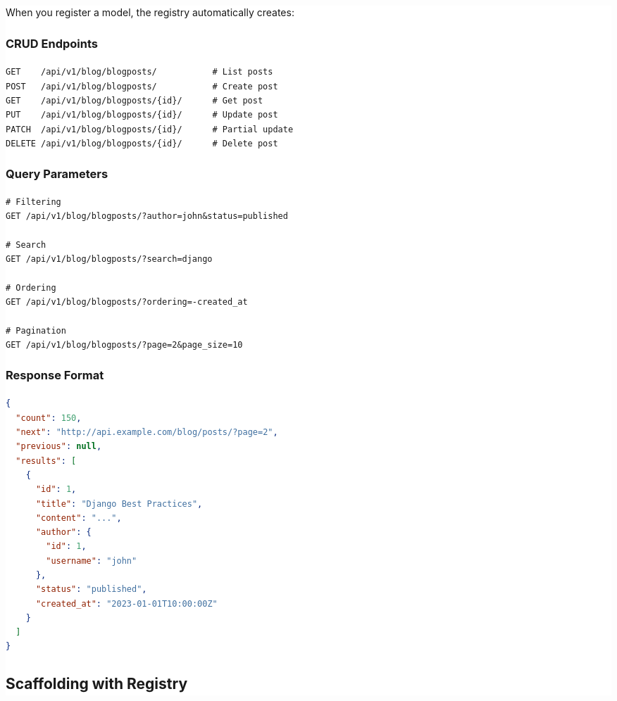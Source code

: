 When you register a model, the registry automatically creates:

### CRUD Endpoints

```http
GET    /api/v1/blog/blogposts/           # List posts
POST   /api/v1/blog/blogposts/           # Create post
GET    /api/v1/blog/blogposts/{id}/      # Get post
PUT    /api/v1/blog/blogposts/{id}/      # Update post
PATCH  /api/v1/blog/blogposts/{id}/      # Partial update
DELETE /api/v1/blog/blogposts/{id}/      # Delete post
```

### Query Parameters

```http
# Filtering
GET /api/v1/blog/blogposts/?author=john&status=published

# Search
GET /api/v1/blog/blogposts/?search=django

# Ordering
GET /api/v1/blog/blogposts/?ordering=-created_at

# Pagination
GET /api/v1/blog/blogposts/?page=2&page_size=10
```

### Response Format

```json
{
  "count": 150,
  "next": "http://api.example.com/blog/posts/?page=2",
  "previous": null,
  "results": [
    {
      "id": 1,
      "title": "Django Best Practices",
      "content": "...",
      "author": {
        "id": 1,
        "username": "john"
      },
      "status": "published",
      "created_at": "2023-01-01T10:00:00Z"
    }
  ]
}
```

## Scaffolding with Registry
